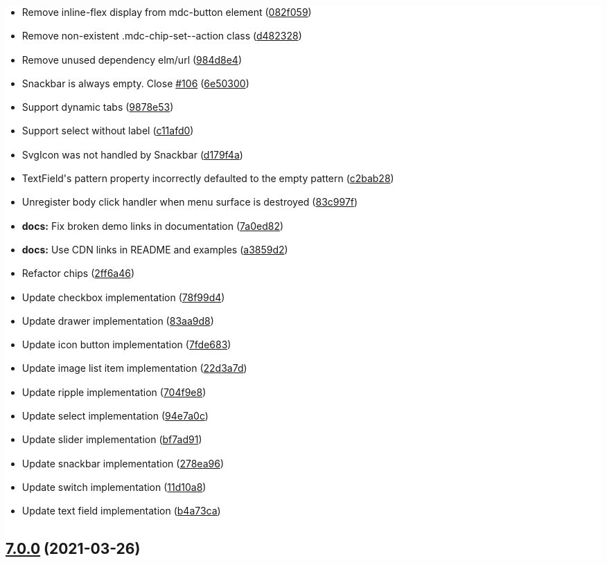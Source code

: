 * Remove inline-flex display from mdc-button element ([082f059](https://github.com/aforemny/material-components-web-elm/commit/082f0595e61d0bb91b1705640e58527f2a855e80))
* Remove non-existent .mdc-chip-set--action class ([d482328](https://github.com/aforemny/material-components-web-elm/commit/d482328a24a838fd44be1a583fdb71d474fbc926))
* Remove unused dependency elm/url ([984d8e4](https://github.com/aforemny/material-components-web-elm/commit/984d8e4edf32c2eeea85f59eca564e47c7f06668))
* Snackbar is always empty. Close [#106](https://github.com/aforemny/material-components-web-elm/issues/106) ([6e50300](https://github.com/aforemny/material-components-web-elm/commit/6e50300a7cef8a5c7cd5e0953e17f4a2cc887ca2))
* Support dynamic tabs ([9878e53](https://github.com/aforemny/material-components-web-elm/commit/9878e539a88f5cf322889d6762cb333bf67ef749))
* Support select without label ([c11afd0](https://github.com/aforemny/material-components-web-elm/commit/c11afd0ff478b8314ce0f1075206361021b82e77))
* SvgIcon was not handled by Snackbar ([d179f4a](https://github.com/aforemny/material-components-web-elm/commit/d179f4a44a3db030d69c7704ceb8b9ac01f9a567))
* TextField's pattern property incorrectly defaulted to the empty pattern ([c2bab28](https://github.com/aforemny/material-components-web-elm/commit/c2bab283951291f4d9eada56bb23cf2524734a17))
* Unregister body click handler when menu surface is destroyed ([83c997f](https://github.com/aforemny/material-components-web-elm/commit/83c997f34110eece64e3bf1e1a1cb37efa85aac6))
* **docs:** Fix broken demo links in documentation ([7a0ed82](https://github.com/aforemny/material-components-web-elm/commit/7a0ed82bf02e3214875ea6e36307c2f56b5eed58))
* **docs:** Use CDN links in README and examples ([a3859d2](https://github.com/aforemny/material-components-web-elm/commit/a3859d2ba115198dff64148c85bf591aac133705))


* Refactor chips ([2ff6a46](https://github.com/aforemny/material-components-web-elm/commit/2ff6a463b562436b13ac8a0cd614256607e8f38d))
* Update checkbox implementation ([78f99d4](https://github.com/aforemny/material-components-web-elm/commit/78f99d4e66c15c91f0db4a9131383cf6533b6f6d))
* Update drawer implementation ([83aa9d8](https://github.com/aforemny/material-components-web-elm/commit/83aa9d8d185761557cd7903a5ab200c18ec17acf))
* Update icon button implementation ([7fde683](https://github.com/aforemny/material-components-web-elm/commit/7fde6838c8bac6b55250f090c3bce349198353b5))
* Update image list item implementation ([22d3a7d](https://github.com/aforemny/material-components-web-elm/commit/22d3a7d169b1e53d49ee6f5934d347ab1f35fb99))
* Update ripple implementation ([704f9e8](https://github.com/aforemny/material-components-web-elm/commit/704f9e8691ba93b60257c4f9fbd63d936d5e7f35))
* Update select implementation ([94e7a0c](https://github.com/aforemny/material-components-web-elm/commit/94e7a0c31ac957916121ae539d7de3be34f2e283))
* Update slider implementation ([bf7ad91](https://github.com/aforemny/material-components-web-elm/commit/bf7ad9182eb5a8cb43d48edfcafc94e1a0fae9b0))
* Update snackbar implementation ([278ea96](https://github.com/aforemny/material-components-web-elm/commit/278ea96805a21583b9f2f5a2c8d030f7fec76da2))
* Update switch implementation ([11d10a8](https://github.com/aforemny/material-components-web-elm/commit/11d10a8b7835e723eb0328007d69c1089d9469b0))
* Update text field implementation ([b4a73ca](https://github.com/aforemny/material-components-web-elm/commit/b4a73cab6d987664fd79bfef184ec174f3ae8327))

## [7.0.0](https://github.com/aforemny/material-components-web-elm/compare/6.0.0...7.0.0) (2021-03-26)

